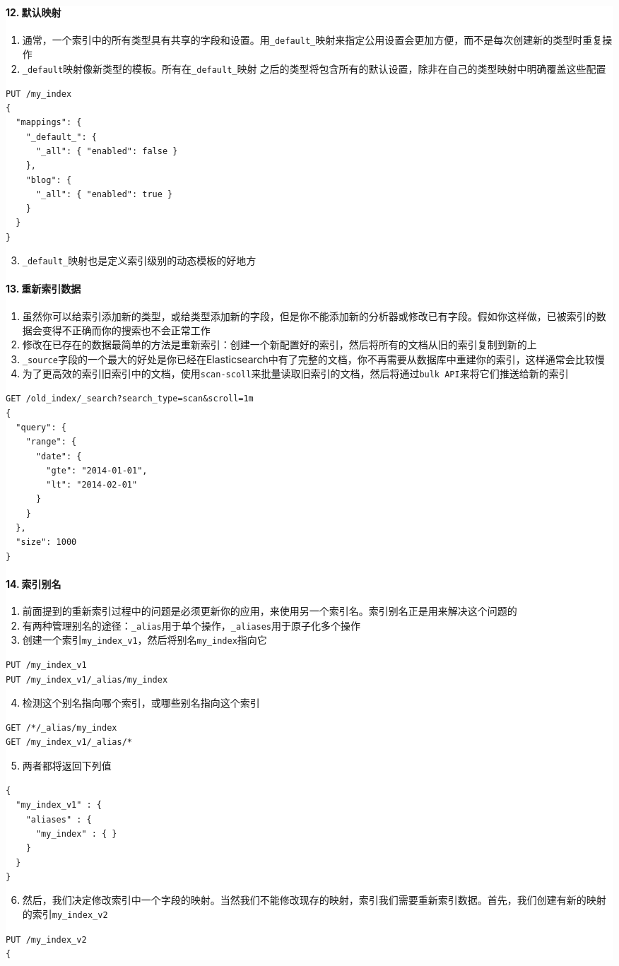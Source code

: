 #### 12. 默认映射
1. 通常，一个索引中的所有类型具有共享的字段和设置。用`_default_`映射来指定公用设置会更加方便，而不是每次创建新的类型时重复操作
2. `_default`映射像新类型的模板。所有在`_default_`映射 之后的类型将包含所有的默认设置，除非在自己的类型映射中明确覆盖这些配置
```
PUT /my_index
{
  "mappings": {
    "_default_": {
      "_all": { "enabled": false }
    },
    "blog": {
      "_all": { "enabled": true }
    }
  }
}
```
3. `_default_`映射也是定义索引级别的动态模板的好地方

#### 13. 重新索引数据
1. 虽然你可以给索引添加新的类型，或给类型添加新的字段，但是你不能添加新的分析器或修改已有字段。假如你这样做，已被索引的数据会变得不正确而你的搜索也不会正常工作
2. 修改在已存在的数据最简单的方法是重新索引：创建一个新配置好的索引，然后将所有的文档从旧的索引复制到新的上
3. `_source`字段的一个最大的好处是你已经在Elasticsearch中有了完整的文档，你不再需要从数据库中重建你的索引，这样通常会比较慢
4. 为了更高效的索引旧索引中的文档，使用`scan-scoll`来批量读取旧索引的文档，然后将通过`bulk API`来将它们推送给新的索引
```
GET /old_index/_search?search_type=scan&scroll=1m
{
  "query": {
    "range": {
      "date": {
        "gte": "2014-01-01",
        "lt": "2014-02-01"
      }
    }
  },
  "size": 1000
}
```

#### 14. 索引别名
1. 前面提到的重新索引过程中的问题是必须更新你的应用，来使用另一个索引名。索引别名正是用来解决这个问题的
2. 有两种管理别名的途径：`_alias`用于单个操作，`_aliases`用于原子化多个操作
3. 创建一个索引`my_index_v1`，然后将别名`my_index`指向它
```
PUT /my_index_v1
PUT /my_index_v1/_alias/my_index
```
4. 检测这个别名指向哪个索引，或哪些别名指向这个索引
```
GET /*/_alias/my_index
GET /my_index_v1/_alias/*
```
5. 两者都将返回下列值
```
{
  "my_index_v1" : {
    "aliases" : {
      "my_index" : { }
    }
  }
}
```
6. 然后，我们决定修改索引中一个字段的映射。当然我们不能修改现存的映射，索引我们需要重新索引数据。首先，我们创建有新的映射的索引`my_index_v2`
```
PUT /my_index_v2
{
```